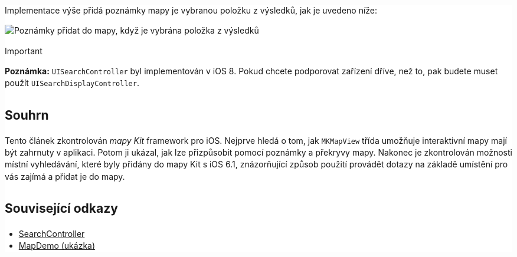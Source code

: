 Implementace výše přidá poznámky mapy je vybranou položku z výsledků, jak je uvedeno níže:

 ![](images/08-search-results.png "Poznámky přidat do mapy, když je vybrána položka z výsledků")
 
 > [!IMPORTANT]
> **Poznámka:** `UISearchController` byl implementován v iOS 8. Pokud chcete podporovat zařízení dříve, než to, pak budete muset použít `UISearchDisplayController`.



## <a name="summary"></a>Souhrn

Tento článek zkontrolován *mapy* *Kit* framework pro iOS. Nejprve hledá o tom, jak `MKMapView` třída umožňuje interaktivní mapy mají být zahrnuty v aplikaci. Potom ji ukázal, jak lze přizpůsobit pomocí poznámky a překryvy mapy. Nakonec je zkontrolován možnosti místní vyhledávání, které byly přidány do mapy Kit s iOS 6.1, znázorňující způsob použití provádět dotazy na základě umístění pro vás zajímá a přidat je do mapy.

## <a name="related-links"></a>Související odkazy

- [SearchController](https://developer.xamarin.com/recipes/ios/content_controls/search-controller/)
- [MapDemo (ukázka)](https://developer.xamarin.com/samples/monotouch/MapDemo)
